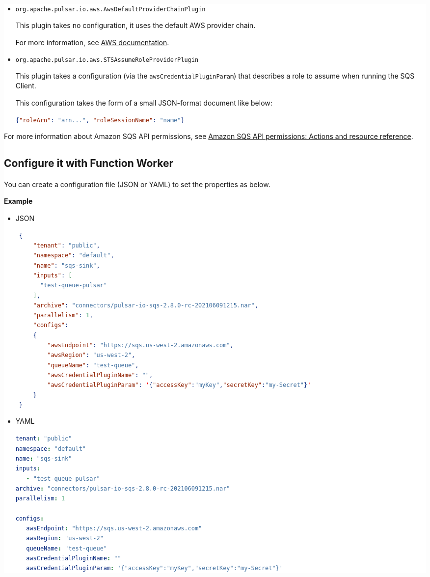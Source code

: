 * `org.apache.pulsar.io.aws.AwsDefaultProviderChainPlugin`

  This plugin takes no configuration, it uses the default AWS provider chain.

  For more information, see [AWS documentation](https://docs.aws.amazon.com/sdk-for-java/v1/developer-guide/credentials.html#credentials-default).

* `org.apache.pulsar.io.aws.STSAssumeRoleProviderPlugin`

  This plugin takes a configuration (via the `awsCredentialPluginParam`) that describes a role to assume when running the SQS Client.

  This configuration takes the form of a small JSON-format document like below:

    ```json
    {"roleArn": "arn...", "roleSessionName": "name"}
    ```

For more information about Amazon SQS API permissions, see [Amazon SQS API permissions: Actions and resource reference](https://docs.aws.amazon.com/AWSSimpleQueueService/latest/SQSDeveloperGuide/sqs-api-permissions-reference.html).

## Configure it with Function Worker

You can create a configuration file (JSON or YAML) to set the properties as below.

**Example**

* JSON 

   ```json
    {
        "tenant": "public",
        "namespace": "default",
        "name": "sqs-sink",
        "inputs": [
          "test-queue-pulsar"
        ],
        "archive": "connectors/pulsar-io-sqs-2.8.0-rc-202106091215.nar",
        "parallelism": 1,
        "configs":
        {
            "awsEndpoint": "https://sqs.us-west-2.amazonaws.com",
            "awsRegion": "us-west-2",
            "queueName": "test-queue",
            "awsCredentialPluginName": "",
            "awsCredentialPluginParam": '{"accessKey":"myKey","secretKey":"my-Secret"}'
        }
    }
    ```

* YAML

   ```yaml
   tenant: "public"
   namespace: "default"
   name: "sqs-sink"
   inputs: 
      - "test-queue-pulsar"
   archive: "connectors/pulsar-io-sqs-2.8.0-rc-202106091215.nar"
   parallelism: 1

   configs:
      awsEndpoint: "https://sqs.us-west-2.amazonaws.com"
      awsRegion: "us-west-2"
      queueName: "test-queue"
      awsCredentialPluginName: ""
      awsCredentialPluginParam: '{"accessKey":"myKey","secretKey":"my-Secret"}'
   ```